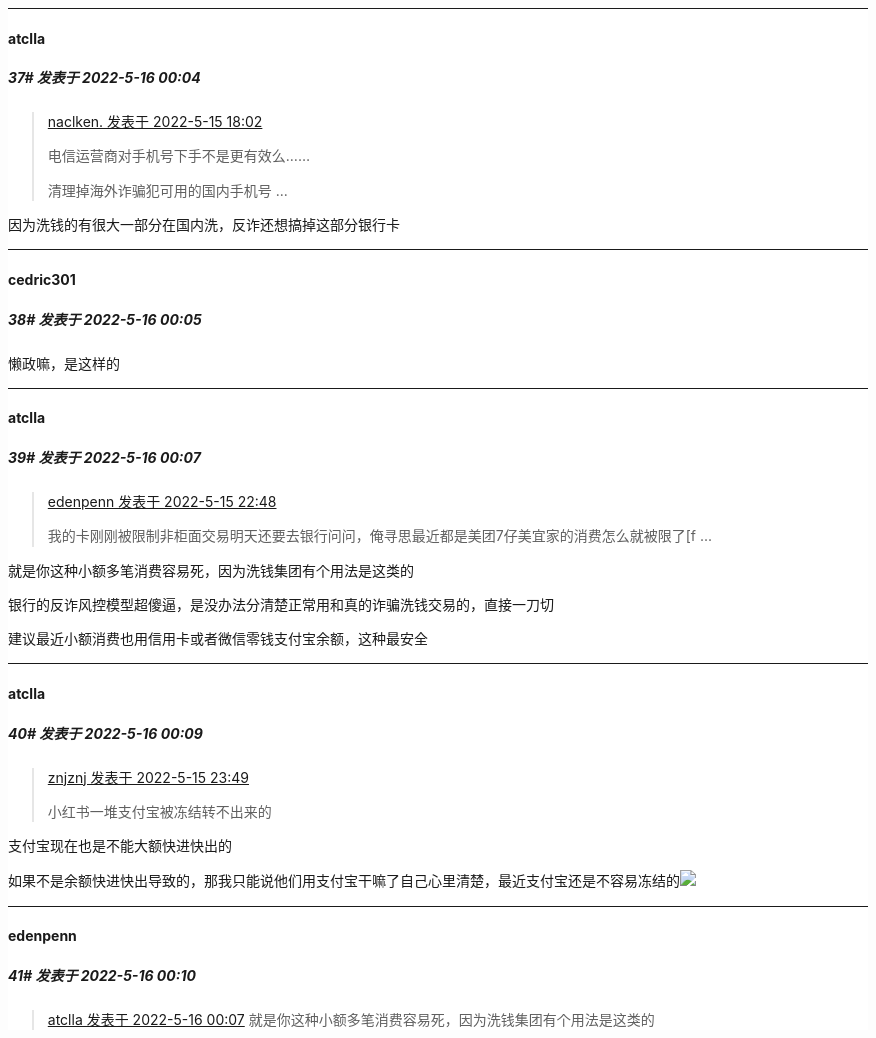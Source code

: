 *****

####  atclla  
##### 37#       发表于 2022-5-16 00:04

<blockquote><a href="httphttps://bbs.saraba1st.com/2b/forum.php?mod=redirect&amp;goto=findpost&amp;pid=55853008&amp;ptid=2069674" target="_blank">naclken. 发表于 2022-5-15 18:02</a>

电信运营商对手机号下手不是更有效么……

清理掉海外诈骗犯可用的国内手机号 ...</blockquote>
因为洗钱的有很大一部分在国内洗，反诈还想搞掉这部分银行卡

*****

####  cedric301  
##### 38#       发表于 2022-5-16 00:05

懒政嘛，是这样的

*****

####  atclla  
##### 39#       发表于 2022-5-16 00:07

<blockquote><a href="httphttps://bbs.saraba1st.com/2b/forum.php?mod=redirect&amp;goto=findpost&amp;pid=55856792&amp;ptid=2069674" target="_blank">edenpenn 发表于 2022-5-15 22:48</a>

我的卡刚刚被限制非柜面交易明天还要去银行问问，俺寻思最近都是美团7仔美宜家的消费怎么就被限了[f ...</blockquote>
就是你这种小额多笔消费容易死，因为洗钱集团有个用法是这类的

银行的反诈风控模型超傻逼，是没办法分清楚正常用和真的诈骗洗钱交易的，直接一刀切

建议最近小额消费也用信用卡或者微信零钱支付宝余额，这种最安全

*****

####  atclla  
##### 40#       发表于 2022-5-16 00:09

<blockquote><a href="httphttps://bbs.saraba1st.com/2b/forum.php?mod=redirect&amp;goto=findpost&amp;pid=55857825&amp;ptid=2069674" target="_blank">znjznj 发表于 2022-5-15 23:49</a>

小红书一堆支付宝被冻结转不出来的</blockquote>
支付宝现在也是不能大额快进快出的

如果不是余额快进快出导致的，那我只能说他们用支付宝干嘛了自己心里清楚，最近支付宝还是不容易冻结的<img src="https://static.saraba1st.com/image/smiley/face2017/053.png" referrerpolicy="no-referrer">

*****

####  edenpenn  
##### 41#       发表于 2022-5-16 00:10

<blockquote><a href="httphttps://bbs.saraba1st.com/2b/forum.php?mod=redirect&amp;goto=findpost&amp;pid=55858035&amp;ptid=2069674" target="_blank">atclla 发表于 2022-5-16 00:07</a>
就是你这种小额多笔消费容易死，因为洗钱集团有个用法是这类的
